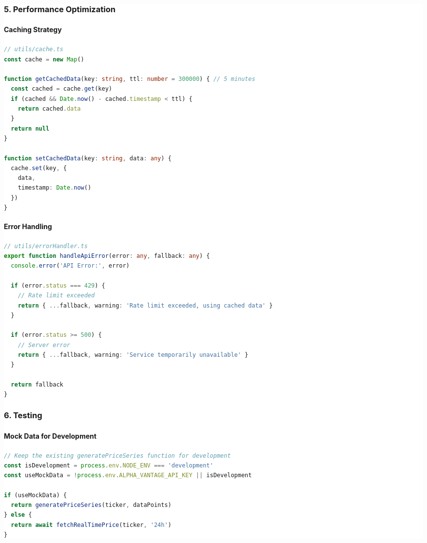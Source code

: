 ### 5. Performance Optimization

#### Caching Strategy
```typescript
// utils/cache.ts
const cache = new Map()

function getCachedData(key: string, ttl: number = 300000) { // 5 minutes
  const cached = cache.get(key)
  if (cached && Date.now() - cached.timestamp < ttl) {
    return cached.data
  }
  return null
}

function setCachedData(key: string, data: any) {
  cache.set(key, {
    data,
    timestamp: Date.now()
  })
}
```

#### Error Handling
```typescript
// utils/errorHandler.ts
export function handleApiError(error: any, fallback: any) {
  console.error('API Error:', error)
  
  if (error.status === 429) {
    // Rate limit exceeded
    return { ...fallback, warning: 'Rate limit exceeded, using cached data' }
  }
  
  if (error.status >= 500) {
    // Server error
    return { ...fallback, warning: 'Service temporarily unavailable' }
  }
  
  return fallback
}
```

### 6. Testing

#### Mock Data for Development
```typescript
// Keep the existing generatePriceSeries function for development
const isDevelopment = process.env.NODE_ENV === 'development'
const useMockData = !process.env.ALPHA_VANTAGE_API_KEY || isDevelopment

if (useMockData) {
  return generatePriceSeries(ticker, dataPoints)
} else {
  return await fetchRealTimePrice(ticker, '24h')
}
```
